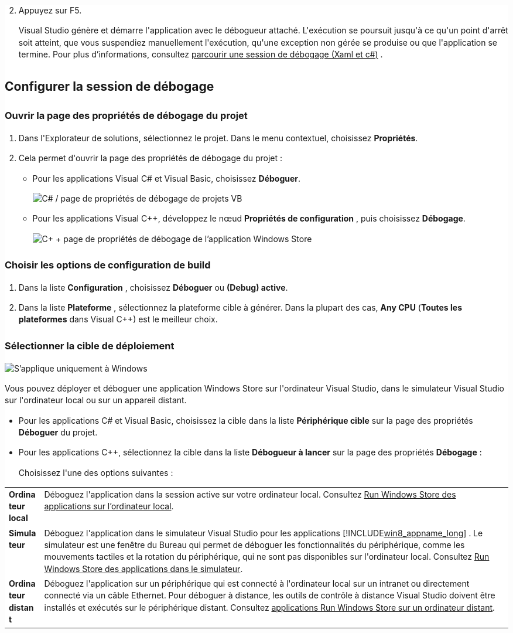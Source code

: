 2. Appuyez sur F5.

   Visual Studio génère et démarre l'application avec le débogueur attaché. L'exécution se poursuit jusqu'à ce qu'un point d'arrêt soit atteint, que vous suspendiez manuellement l'exécution, qu'une exception non gérée se produise ou que l'application se termine. Pour plus d’informations, consultez [parcourir une session de débogage (Xaml et c#)](../debugger/navigate-a-debugging-session-in-visual-studio-xaml-and-csharp.md) .

## <a name="BKMK_Configure_the_debugging_session"></a> Configurer la session de débogage

### <a name="BKMK_Open_the_debugging_property_page_for_the_project"></a> Ouvrir la page des propriétés de débogage du projet

1. Dans l'Explorateur de solutions, sélectionnez le projet. Dans le menu contextuel, choisissez **Propriétés**.

2. Cela permet d'ouvrir la page des propriétés de débogage du projet :

    - Pour les applications Visual C# et Visual Basic, choisissez **Déboguer**.

         ![C&#35; &#47; page de propriétés de débogage de projets VB](../debugger/media/dbg-csvb-debugpropertypage.png "DBG_CsVb_DebugPropertyPage")

    - Pour les applications Visual C++, développez le nœud **Propriétés de configuration**  , puis choisissez **Débogage**.

         ![C&#43; &#43; page de propriétés de débogage de l’application Windows Store](../debugger/media/dbg-cpp-debugpropertypage.png "DBG_CPP_DebugPropertyPage")

### <a name="BKMK_Choose_the_build_configuration_options"></a> Choisir les options de configuration de build

1. Dans la liste **Configuration** , choisissez **Déboguer** ou **(Debug) active**.

2. Dans la liste **Plateforme** , sélectionnez la plateforme cible à générer. Dans la plupart des cas, **Any CPU** (**Toutes les plateformes** dans Visual C++) est le meilleur choix.

### <a name="BKMK_Choose_the_deployment_target"></a> Sélectionner la cible de déploiement
 ![S’applique uniquement à Windows](../debugger/media/windows-only-content.png "windows_only_content")

 Vous pouvez déployer et déboguer une application Windows Store sur l'ordinateur Visual Studio, dans le simulateur Visual Studio sur l'ordinateur local ou sur un appareil distant.

- Pour les applications C# et Visual Basic, choisissez la cible dans la liste **Périphérique cible** sur la page des propriétés **Déboguer** du projet.

- Pour les applications C++, sélectionnez la cible dans la liste **Débogueur à lancer** sur la page des propriétés **Débogage** :

  Choisissez l'une des options suivantes :

|||
|-|-|
|**Ordinateur local**|Déboguez l'application dans la session active sur votre ordinateur local. Consultez [Run Windows Store des applications sur l’ordinateur local](../debugger/run-windows-store-apps-on-the-local-machine.md).|
|**Simulateur**|Déboguez l'application dans le simulateur Visual Studio pour les applications [!INCLUDE[win8_appname_long](../includes/win8-appname-long-md.md)] . Le simulateur est une fenêtre du Bureau qui permet de déboguer les fonctionnalités du périphérique, comme les mouvements tactiles et la rotation du périphérique, qui ne sont pas disponibles sur l'ordinateur local. Consultez [Run Windows Store des applications dans le simulateur](../debugger/run-windows-store-apps-in-the-simulator.md).|
|**Ordinateur distant**|Déboguez l'application sur un périphérique qui est connecté à l'ordinateur local sur un intranet ou directement connecté via un câble Ethernet. Pour déboguer à distance, les outils de contrôle à distance Visual Studio doivent être installés et exécutés sur le périphérique distant. Consultez [applications Run Windows Store sur un ordinateur distant](../debugger/run-windows-store-apps-on-a-remote-machine.md).|
